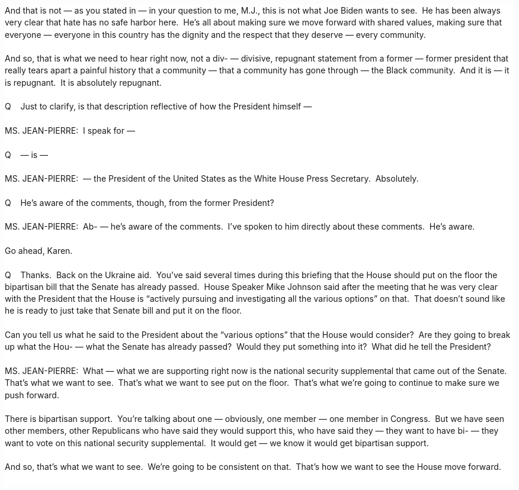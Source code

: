 And that is not — as you stated in — in your question to me, M.J., this
is not what Joe Biden wants to see.  He has been always very clear that
hate has no safe harbor here.  He’s all about making sure we move
forward with shared values, making sure that everyone — everyone in this
country has the dignity and the respect that they deserve — every
community.  
   
And so, that is what we need to hear right now, not a div- — divisive,
repugnant statement from a former — former president that really tears
apart a painful history that a community — that a community has gone
through — the Black community.  And it is — it is repugnant.  It is
absolutely repugnant.  
   
Q    Just to clarify, is that description reflective of how the
President himself —  
   
MS. JEAN-PIERRE:  I speak for —  
   
Q    — is —  
   
MS. JEAN-PIERRE:  — the President of the United States as the White
House Press Secretary.  Absolutely.  
   
Q    He’s aware of the comments, though, from the former President?  
   
MS. JEAN-PIERRE:  Ab- — he’s aware of the comments.  I’ve spoken to him
directly about these comments.  He’s aware.  
   
Go ahead, Karen.  
   
Q    Thanks.  Back on the Ukraine aid.  You’ve said several times during
this briefing that the House should put on the floor the bipartisan bill
that the Senate has already passed.  House Speaker Mike Johnson said
after the meeting that he was very clear with the President that the
House is “actively pursuing and investigating all the various options”
on that.  That doesn’t sound like he is ready to just take that Senate
bill and put it on the floor.   
   
Can you tell us what he said to the President about the “various
options” that the House would consider?  Are they going to break up what
the Hou- — what the Senate has already passed?  Would they put something
into it?  What did he tell the President?  
   
MS. JEAN-PIERRE:  What — what we are supporting right now is the
national security supplemental that came out of the Senate.  That’s what
we want to see.  That’s what we want to see put on the floor.  That’s
what we’re going to continue to make sure we push forward.  
   
There is bipartisan support.  You’re talking about one — obviously, one
member — one member in Congress.  But we have seen other members, other
Republicans who have said they would support this, who have said they —
they want to have bi- — they want to vote on this national security
supplemental.  It would get — we know it would get bipartisan support.  
   
And so, that’s what we want to see.  We’re going to be consistent on
that.  That’s how we want to see the House move forward.  
   